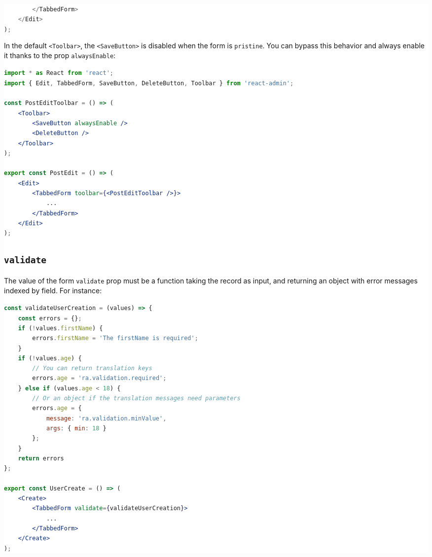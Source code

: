 ```jsx
        </TabbedForm>
    </Edit>
);
```

In the default `<Toolbar>`, the `<SaveButton>` is disabled when the form is `pristine`. You can bypass this behavior and always enable it thanks to the prop `alwaysEnable`:

```jsx
import * as React from 'react';
import { Edit, TabbedForm, SaveButton, DeleteButton, Toolbar } from 'react-admin';

const PostEditToolbar = () => (
    <Toolbar>
        <SaveButton alwaysEnable />
        <DeleteButton />
    </Toolbar>
);

export const PostEdit = () => (
    <Edit>
        <TabbedForm toolbar={<PostEditToolbar />}>
            ...
        </TabbedForm>
    </Edit>
);
```

## `validate`

The value of the form `validate` prop must be a function taking the record as input, and returning an object with error messages indexed by field. For instance:

```jsx
const validateUserCreation = (values) => {
    const errors = {};
    if (!values.firstName) {
        errors.firstName = 'The firstName is required';
    }
    if (!values.age) {
        // You can return translation keys
        errors.age = 'ra.validation.required';
    } else if (values.age < 18) {
        // Or an object if the translation messages need parameters
        errors.age = {
            message: 'ra.validation.minValue',
            args: { min: 18 }
        };
    }
    return errors
};

export const UserCreate = () => (
    <Create>
        <TabbedForm validate={validateUserCreation}>
            ...
        </TabbedForm>
    </Create>
);
```
